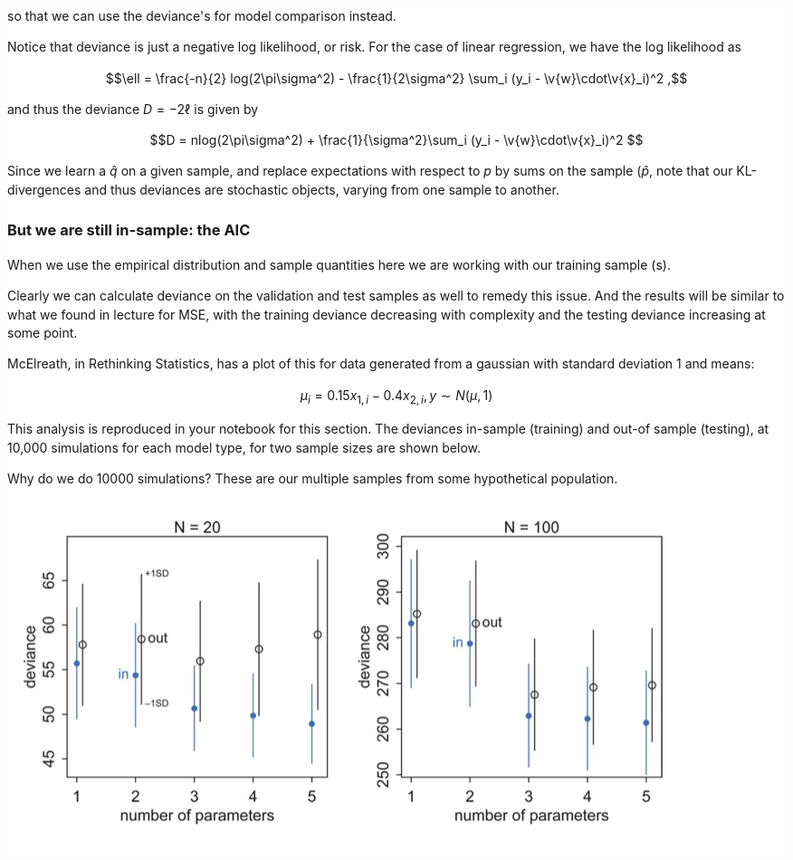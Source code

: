 so that we can use the deviance's for model comparison instead. 

Notice that deviance is just a  negative log likelihood, or risk. For the case of  linear regression, we have the log likelihood as

$$\ell = \frac{-n}{2} log(2\pi\sigma^2) - \frac{1}{2\sigma^2}  \sum_i (y_i -  \v{w}\cdot\v{x}_i)^2 ,$$

and thus the deviance $D = -2 \ell$ is given by

$$D = nlog(2\pi\sigma^2)  + \frac{1}{\sigma^2}\sum_i (y_i -  \v{w}\cdot\v{x}_i)^2 $$

Since we learn a $\hat{q}$ on a given sample, and replace expectations with respect to $p$ by sums on the sample ($\hat{p}$, note that our KL-divergences and thus deviances are stochastic objects, varying from one sample to another.

### But we are still in-sample: the AIC

When we use the empirical distribution and sample quantities here we are working with our training sample (s).

Clearly we can calculate deviance on the validation and test samples as well to remedy this issue. And the results will be similar to what we found in lecture for MSE, with the training deviance decreasing with complexity and the testing deviance increasing at some point. 

McElreath, in Rethinking Statistics, has a plot of this for data generated from a gaussian with standard deviation 1 and means:

$$\mu_i = 0.15 x_{1,i} - 0.4 x_{2,i}, y \sim N(\mu, 1)$$

This analysis is reproduced in your notebook for this section. The deviances in-sample (training) and out-of sample (testing), at 10,000 simulations for each model type, for two sample sizes are shown below.

Why do we do 10000 simulations? These are our multiple samples from some hypothetical population.

![](images/inoutdeviance.png)
